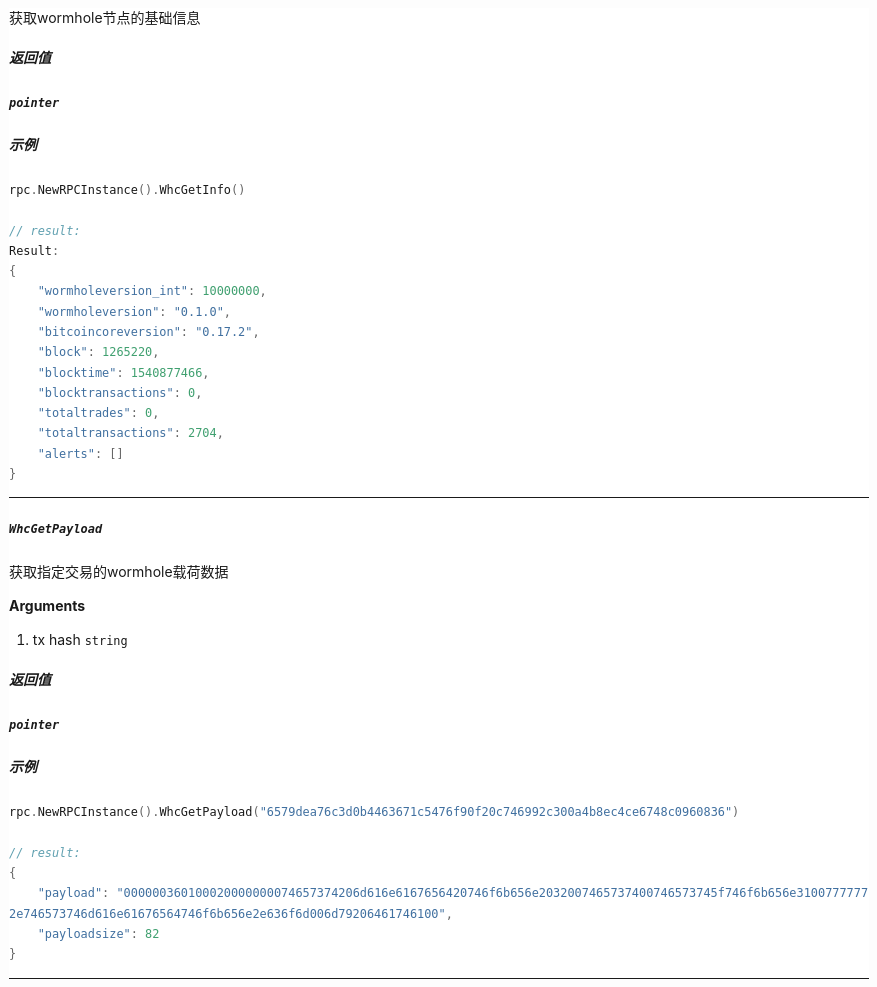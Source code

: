 获取wormhole节点的基础信息

##### 返回值

##### `pointer`

##### 示例

```Go
rpc.NewRPCInstance().WhcGetInfo()

// result:
Result: 
{
    "wormholeversion_int": 10000000,
    "wormholeversion": "0.1.0",
    "bitcoincoreversion": "0.17.2",
    "block": 1265220,
    "blocktime": 1540877466,
    "blocktransactions": 0,
    "totaltrades": 0,
    "totaltransactions": 2704,
    "alerts": []
}
```

------

##### `WhcGetPayload`

获取指定交易的wormhole载荷数据

**Arguments**

1. tx hash `string`

##### 返回值

##### `pointer`

##### 示例

```Go
rpc.NewRPCInstance().WhcGetPayload("6579dea76c3d0b4463671c5476f90f20c746992c300a4b8ec4ce6748c0960836")

// result:
{
    "payload": "000000360100020000000074657374206d616e6167656420746f6b656e2032007465737400746573745f746f6b656e31007777772e746573746d616e61676564746f6b656e2e636f6d006d79206461746100",
    "payloadsize": 82
}
```

------

